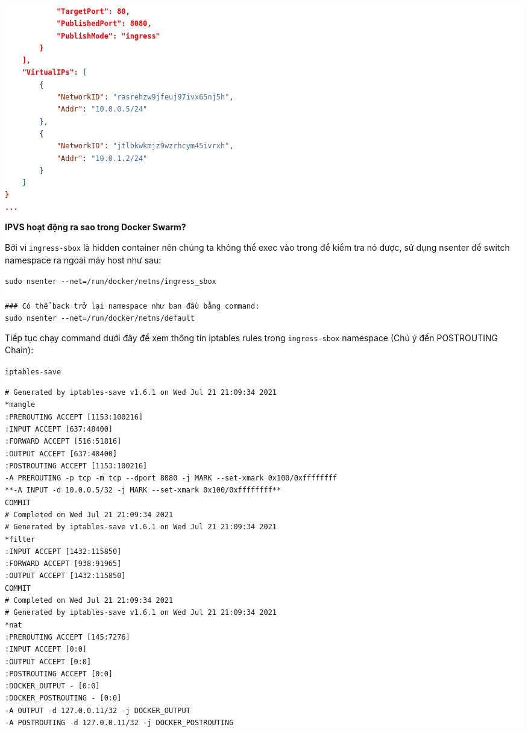 ```json
            "TargetPort": 80,
            "PublishedPort": 8080,
            "PublishMode": "ingress"
        }
    ],
    "VirtualIPs": [
        {
            "NetworkID": "rasrehzw9jfeuj97ivx65nj5h",
            "Addr": "10.0.0.5/24"
        },
        {
            "NetworkID": "jtlbkwkmjz9wzrhcym45ivrxh",
            "Addr": "10.0.1.2/24"
        }
    ]
}
...
```

**IPVS hoạt động ra sao trong Docker Swarm?**

Bởi vì `ingress-sbox` là hidden container nên chúng ta không thể exec vào trong để kiểm tra nó được, sử dụng nsenter để switch namespace ra ngoài máy host như sau:

```shell
sudo nsenter --net=/run/docker/netns/ingress_sbox

### Có thể back trở lại namespace như ban đầu bằng command:
sudo nsenter --net=/run/docker/netns/default
```

Tiếp tục chạy command dưới đây để xem thông tin iptables rules trong `ingress-sbox` namespace (Chú ý đến POSTROUTING Chain):

```shell
iptables-save
```

```text
# Generated by iptables-save v1.6.1 on Wed Jul 21 21:09:34 2021
*mangle
:PREROUTING ACCEPT [1153:100216]
:INPUT ACCEPT [637:48400]
:FORWARD ACCEPT [516:51816]
:OUTPUT ACCEPT [637:48400]
:POSTROUTING ACCEPT [1153:100216]
-A PREROUTING -p tcp -m tcp --dport 8080 -j MARK --set-xmark 0x100/0xffffffff
**-A INPUT -d 10.0.0.5/32 -j MARK --set-xmark 0x100/0xffffffff**
COMMIT
# Completed on Wed Jul 21 21:09:34 2021
# Generated by iptables-save v1.6.1 on Wed Jul 21 21:09:34 2021
*filter
:INPUT ACCEPT [1432:115850]
:FORWARD ACCEPT [938:91965]
:OUTPUT ACCEPT [1432:115850]
COMMIT
# Completed on Wed Jul 21 21:09:34 2021
# Generated by iptables-save v1.6.1 on Wed Jul 21 21:09:34 2021
*nat
:PREROUTING ACCEPT [145:7276]
:INPUT ACCEPT [0:0]
:OUTPUT ACCEPT [0:0]
:POSTROUTING ACCEPT [0:0]
:DOCKER_OUTPUT - [0:0]
:DOCKER_POSTROUTING - [0:0]
-A OUTPUT -d 127.0.0.11/32 -j DOCKER_OUTPUT
-A POSTROUTING -d 127.0.0.11/32 -j DOCKER_POSTROUTING
```